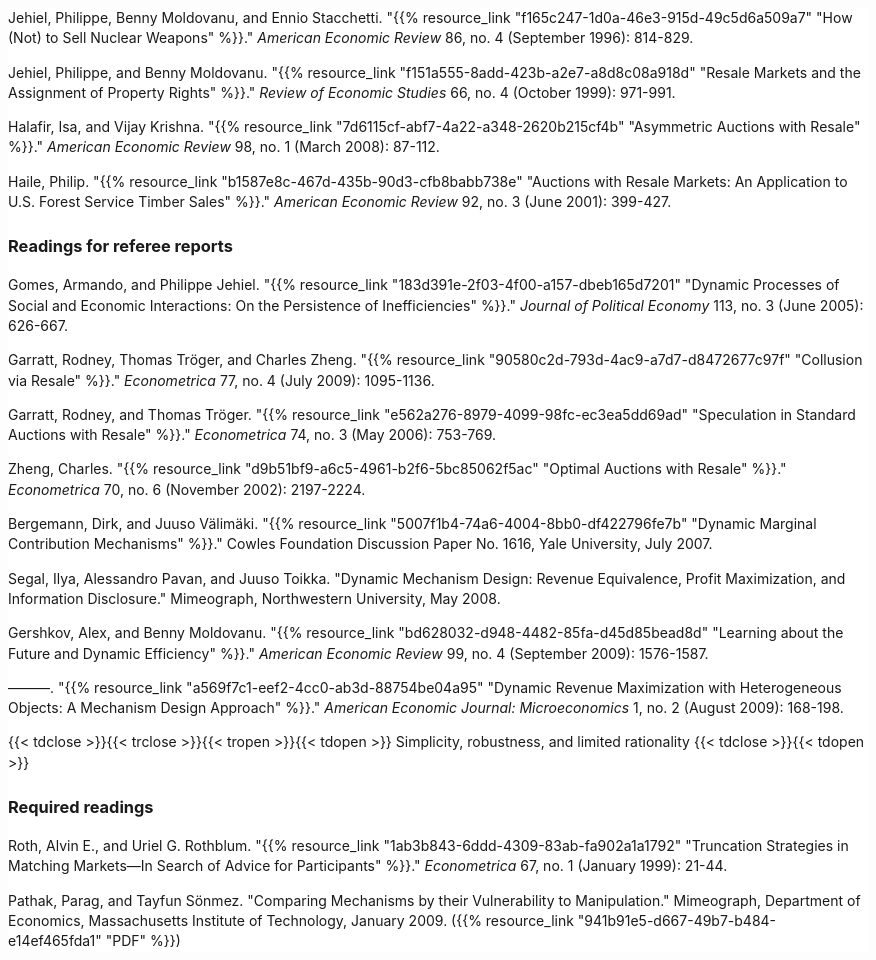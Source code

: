 Jehiel, Philippe, Benny Moldovanu, and Ennio Stacchetti. "{{% resource_link "f165c247-1d0a-46e3-915d-49c5d6a509a7" "How (Not) to Sell Nuclear Weapons" %}}." *American Economic Review* 86, no. 4 (September 1996): 814-829.

Jehiel, Philippe, and Benny Moldovanu. "{{% resource_link "f151a555-8add-423b-a2e7-a8d8c08a918d" "Resale Markets and the Assignment of Property Rights" %}}." *Review of Economic Studies* 66, no. 4 (October 1999): 971-991.

Halafir, Isa, and Vijay Krishna. "{{% resource_link "7d6115cf-abf7-4a22-a348-2620b215cf4b" "Asymmetric Auctions with Resale" %}}." *American Economic Review* 98, no. 1 (March 2008): 87-112.

Haile, Philip. "{{% resource_link "b1587e8c-467d-435b-90d3-cfb8babb738e" "Auctions with Resale Markets: An Application to U.S. Forest Service Timber Sales" %}}." *American Economic Review* 92, no. 3 (June 2001): 399-427.

### Readings for referee reports

Gomes, Armando, and Philippe Jehiel. "{{% resource_link "183d391e-2f03-4f00-a157-dbeb165d7201" "Dynamic Processes of Social and Economic Interactions: On the Persistence of Inefficiencies" %}}." *Journal of Political Economy* 113, no. 3 (June 2005): 626-667.

Garratt, Rodney, Thomas Tröger, and Charles Zheng. "{{% resource_link "90580c2d-793d-4ac9-a7d7-d8472677c97f" "Collusion via Resale" %}}." *Econometrica* 77, no. 4 (July 2009): 1095-1136.

Garratt, Rodney, and Thomas Tröger. "{{% resource_link "e562a276-8979-4099-98fc-ec3ea5dd69ad" "Speculation in Standard Auctions with Resale" %}}." *Econometrica* 74, no. 3 (May 2006): 753-769.

Zheng, Charles. "{{% resource_link "d9b51bf9-a6c5-4961-b2f6-5bc85062f5ac" "Optimal Auctions with Resale" %}}." *Econometrica* 70, no. 6 (November 2002): 2197-2224.

Bergemann, Dirk, and Juuso Välimäki. "{{% resource_link "5007f1b4-74a6-4004-8bb0-df422796fe7b" "Dynamic Marginal Contribution Mechanisms" %}}." Cowles Foundation Discussion Paper No. 1616, Yale University, July 2007.

Segal, Ilya, Alessandro Pavan, and Juuso Toikka. "Dynamic Mechanism Design: Revenue Equivalence, Profit Maximization, and Information Disclosure." Mimeograph, Northwestern University, May 2008.

Gershkov, Alex, and Benny Moldovanu. "{{% resource_link "bd628032-d948-4482-85fa-d45d85bead8d" "Learning about the Future and Dynamic Efficiency" %}}." *American Economic Review* 99, no. 4 (September 2009): 1576-1587.

———. "{{% resource_link "a569f7c1-eef2-4cc0-ab3d-88754be04a95" "Dynamic Revenue Maximization with Heterogeneous Objects: A Mechanism Design Approach" %}}." *American Economic Journal: Microeconomics* 1, no. 2 (August 2009): 168-198.

{{< tdclose >}}{{< trclose >}}{{< tropen >}}{{< tdopen >}}
Simplicity, robustness, and limited rationality
{{< tdclose >}}{{< tdopen >}}

### Required readings

Roth, Alvin E., and Uriel G. Rothblum. "{{% resource_link "1ab3b843-6ddd-4309-83ab-fa902a1a1792" "Truncation Strategies in Matching Markets—In Search of Advice for Participants" %}}." *Econometrica* 67, no. 1 (January 1999): 21-44.

Pathak, Parag, and Tayfun Sönmez. "Comparing Mechanisms by their Vulnerability to Manipulation." Mimeograph, Department of Economics, Massachusetts Institute of Technology, January 2009. ({{% resource_link "941b91e5-d667-49b7-b484-e14ef465fda1" "PDF" %}})
